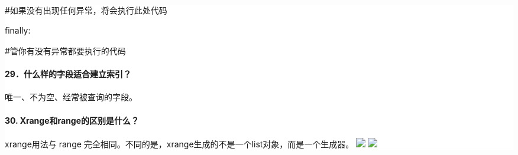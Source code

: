 #如果没有出现任何异常，将会执行此处代码

finally:

#管你有没有异常都要执行的代码

#### 29．什么样的字段适合建立索引？

唯一、不为空、经常被查询的字段。

#### 30. Xrange和range的区别是什么？

xrange用法与 range 完全相同。不同的是，xrange生成的不是一个list对象，而是一个生成器。
![](https://pic2.zhimg.com/80/v2-655e3de71e40b749250bb25afb92b9b0_hd.jpg)
![](https://pic2.zhimg.com/80/v2-f4fe31e19660815b07a3578cae919ac5_hd.jpg)